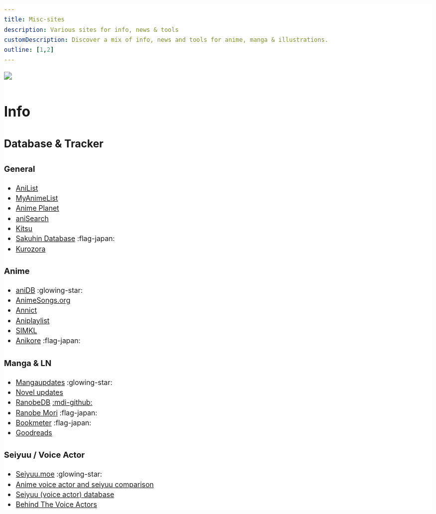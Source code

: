 ```yaml
---
title: Misc-sites
description: Various sites for info, news & tools
customDescription: Discover a mix of info, news and tools for anime, manga & illustrations.
outline: [1,2]
---
```


<GradientCard title="Misc-sites" description="Various sites and tools for all needs and interests." theme="turquoise" variant="thin"/>

![](/banner/info.webp)
# Info

## Database & Tracker

### General
- [AniList](https://anilist.co/)
- [MyAnimeList](https://myanimelist.net/)
- [Anime Planet](https://www.anime-planet.com/)
- [aniSearch](https://www.anisearch.com/)
- [Kitsu](https://kitsu.io/)
- [Sakuhin Database](https://sakuhindb.com/) :flag-japan:
- [Kurozora](https://kurozora.app/)

### Anime
- [aniDB](https://anidb.net/) :glowing-star:
- [AnimeSongs.org](https://animesongs.org/)
- [Annict](https://annict.com/)
- [Aniplaylist](https://aniplaylist.com/)
- [SIMKL](https://simkl.com/)
- [Anikore](https://www.anikore.jp/) :flag-japan:

### Manga & LN
- [Mangaupdates](https://www.mangaupdates.com/) :glowing-star:
- [Novel updates](https://www.novelupdates.com/)
- [RanobeDB](https://ranobedb.org/) [:mdi-github:](https://github.com/Blastose/ranobedb)
- [Ranobe Mori](https://ranobe-mori.net/) :flag-japan:
- [Bookmeter](https://bookmeter.com/) :flag-japan:
- [Goodreads](https://www.goodreads.com/)

### Seiyuu / Voice Actor
- [Seiyuu.moe](https://seiyuu.moe/) :glowing-star:
- [Anime voice actor and seiyuu comparison](https://avac.moe/index.php)
- [Seiyuu (voice actor) database](http://www.usagi.org/doi/seiyuu/index.html)
- [Behind The Voice Actors](https://www.behindthevoiceactors.com/)

